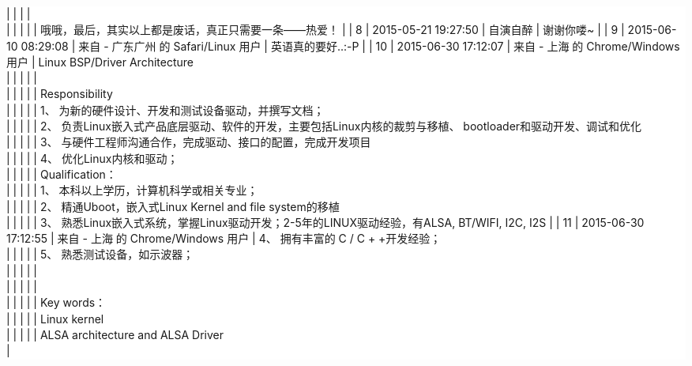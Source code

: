 |         |                     |                                        | <br />                                                                                                                                                                                            |
|         |                     |                                        | 哦哦，最后，其实以上都是废话，真正只需要一条——热爱！                                                                                                                                                                               |
|       8 | 2015-05-21 19:27:50 | 自演自醉                               | 谢谢你喽~                                                                                                                                                                                                 |
|       9 | 2015-06-10 08:29:08 | 来自 - 广东广州 的 Safari/Linux 用户   | 英语真的要好..:-P                                                                                                                                                                                         |
|      10 | 2015-06-30 17:12:07 | 来自 - 上海 的 Chrome/Windows 用户     | Linux BSP/Driver Architecture<br />                                                                                                                                                                       |
|         |                     |                                        | <br />                                                                                                                                                                                                    |
|         |                     |                                        | Responsibility<br />                                                                                                                                                                                      |
|         |                     |                                        | 1、 为新的硬件设计、开发和测试设备驱动，并撰写文档；<br />                                                                                                                                                                         |
|         |                     |                                        | 2、 负责Linux嵌入式产品底层驱动、软件的开发，主要包括Linux内核的裁剪与移植、 bootloader和驱动开发、调试和优化<br />                                                                                                                                  |
|         |                     |                                        | 3、 与硬件工程师沟通合作，完成驱动、接口的配置，完成开发项目<br />                                                                                                                                                                     |
|         |                     |                                        | 4、 优化Linux内核和驱动；<br />                                                                                                                                                           |
|         |                     |                                        | Qualification：<br />                                                                                                                                                                                      |
|         |                     |                                        | 1、 本科以上学历，计算机科学或相关专业；<br />                                                                                                                                    |
|         |                     |                                        | 2、 精通Uboot，嵌入式Linux Kernel and file system的移植<br />                                                                                                                                                       |
|         |                     |                                        | 3、 熟悉Linux嵌入式系统，掌握Linux驱动开发；2-5年的LINUX驱动经验，有ALSA, BT/WIFI, I2C, I2S                                                                                                          |
|      11 | 2015-06-30 17:12:55 | 来自 - 上海 的 Chrome/Windows 用户     | 4、 拥有丰富的 C / C + +开发经验；<br />                                                                                                                                                                  |
|         |                     |                                        | 5、 熟悉测试设备，如示波器；<br />                                                                                                                                                                                     |
|         |                     |                                        | <br />                                                                                                                                                                                       |
|         |                     |                                        | <br />                                                                                                                                                                                                    |
|         |                     |                                        | Key words：<br />                                                                                                                                                                                          |
|         |                     |                                        | Linux kernel<br />                                                                                                                                                                                        |
|         |                     |                                        | ALSA architecture and ALSA Driver<br />                                                                                                                                                                   |